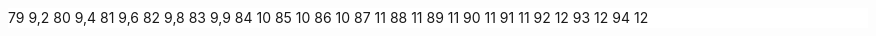 <tr>
<td>79</td>
<td>9,2</td>
</tr>
<tr>
<td>80</td>
<td>9,4</td>
</tr>
<tr>
<td>81</td>
<td>9,6</td>
</tr>
<tr>
<td>82</td>
<td>9,8</td>
</tr>
<tr>
<td>83</td>
<td>9,9</td>
</tr>
<tr>
<td>84</td>
<td>10</td>
</tr>
<tr>
<td>85</td>
<td>10</td>
</tr>
<tr>
<td>86</td>
<td>10</td>
</tr>
<tr>
<td>87</td>
<td>11</td>
</tr>
<tr>
<td>88</td>
<td>11</td>
</tr>
<tr>
<td>89</td>
<td>11</td>
</tr>
<tr>
<td>90</td>
<td>11</td>
</tr>
<tr>
<td>91</td>
<td>11</td>
</tr>
<tr>
<td>92</td>
<td>12</td>
</tr>
<tr>
<td>93</td>
<td>12</td>
</tr>
<tr>
<td>94</td>
<td>12</td>
</tr>